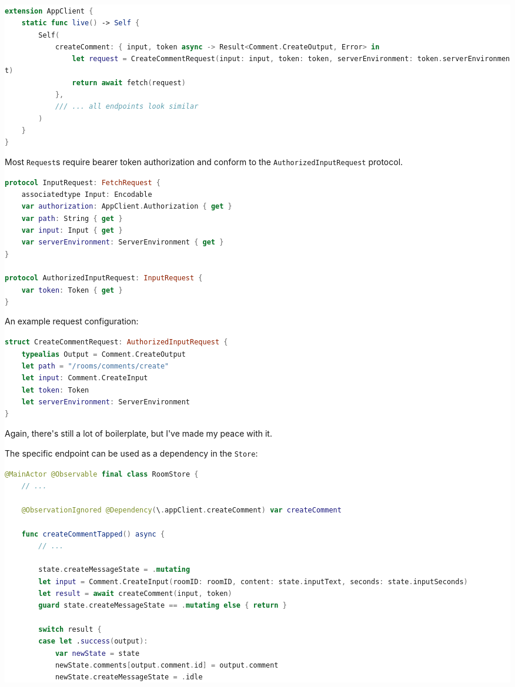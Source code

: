 ```swift
extension AppClient {
    static func live() -> Self {
        Self(
            createComment: { input, token async -> Result<Comment.CreateOutput, Error> in
                let request = CreateCommentRequest(input: input, token: token, serverEnvironment: token.serverEnvironment)
                return await fetch(request)
            },
            /// ... all endpoints look similar
        )
    }
}
```

Most `Request`s require bearer token authorization and conform to the `AuthorizedInputRequest` protocol.

```swift
protocol InputRequest: FetchRequest {
    associatedtype Input: Encodable
    var authorization: AppClient.Authorization { get }
    var path: String { get }
    var input: Input { get }
    var serverEnvironment: ServerEnvironment { get }
}

protocol AuthorizedInputRequest: InputRequest {
    var token: Token { get }
}
```

An example request configuration:

```swift
struct CreateCommentRequest: AuthorizedInputRequest {
    typealias Output = Comment.CreateOutput
    let path = "/rooms/comments/create"
    let input: Comment.CreateInput
    let token: Token
    let serverEnvironment: ServerEnvironment
}
```

Again, there's still a lot of boilerplate, but I've made my peace with it.

The specific endpoint can be used as a dependency in the `Store`:

```swift
@MainActor @Observable final class RoomStore {
    // ...
    
    @ObservationIgnored @Dependency(\.appClient.createComment) var createComment

    func createCommentTapped() async {
        // ...
        
        state.createMessageState = .mutating
        let input = Comment.CreateInput(roomID: roomID, content: state.inputText, seconds: state.inputSeconds)
        let result = await createComment(input, token)
        guard state.createMessageState == .mutating else { return }
        
        switch result {
        case let .success(output):
            var newState = state
            newState.comments[output.comment.id] = output.comment
            newState.createMessageState = .idle
```